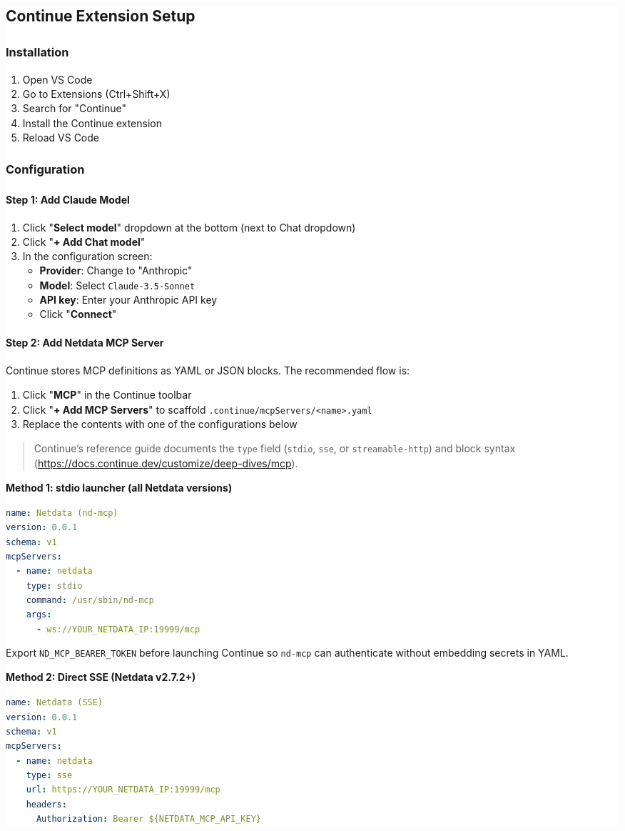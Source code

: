 ## Continue Extension Setup

### Installation

1. Open VS Code
2. Go to Extensions (Ctrl+Shift+X)
3. Search for "Continue"
4. Install the Continue extension
5. Reload VS Code

### Configuration

#### Step 1: Add Claude Model

1. Click "**Select model**" dropdown at the bottom (next to Chat dropdown)
2. Click "**+ Add Chat model**"
3. In the configuration screen:
    - **Provider**: Change to "Anthropic"
    - **Model**: Select `Claude-3.5-Sonnet`
    - **API key**: Enter your Anthropic API key
    - Click "**Connect**"

#### Step 2: Add Netdata MCP Server

Continue stores MCP definitions as YAML or JSON blocks. The recommended flow is:

1. Click "**MCP**" in the Continue toolbar
2. Click "**+ Add MCP Servers**" to scaffold `.continue/mcpServers/<name>.yaml`
3. Replace the contents with one of the configurations below

> Continue’s reference guide documents the `type` field (`stdio`, `sse`, or `streamable-http`) and block syntax (https://docs.continue.dev/customize/deep-dives/mcp).

**Method 1: stdio launcher (all Netdata versions)**

```yaml
name: Netdata (nd-mcp)
version: 0.0.1
schema: v1
mcpServers:
  - name: netdata
    type: stdio
    command: /usr/sbin/nd-mcp
    args:
      - ws://YOUR_NETDATA_IP:19999/mcp
```

Export `ND_MCP_BEARER_TOKEN` before launching Continue so `nd-mcp` can authenticate without embedding secrets in YAML.

**Method 2: Direct SSE (Netdata v2.7.2+)**

```yaml
name: Netdata (SSE)
version: 0.0.1
schema: v1
mcpServers:
  - name: netdata
    type: sse
    url: https://YOUR_NETDATA_IP:19999/mcp
    headers:
      Authorization: Bearer ${NETDATA_MCP_API_KEY}
```
